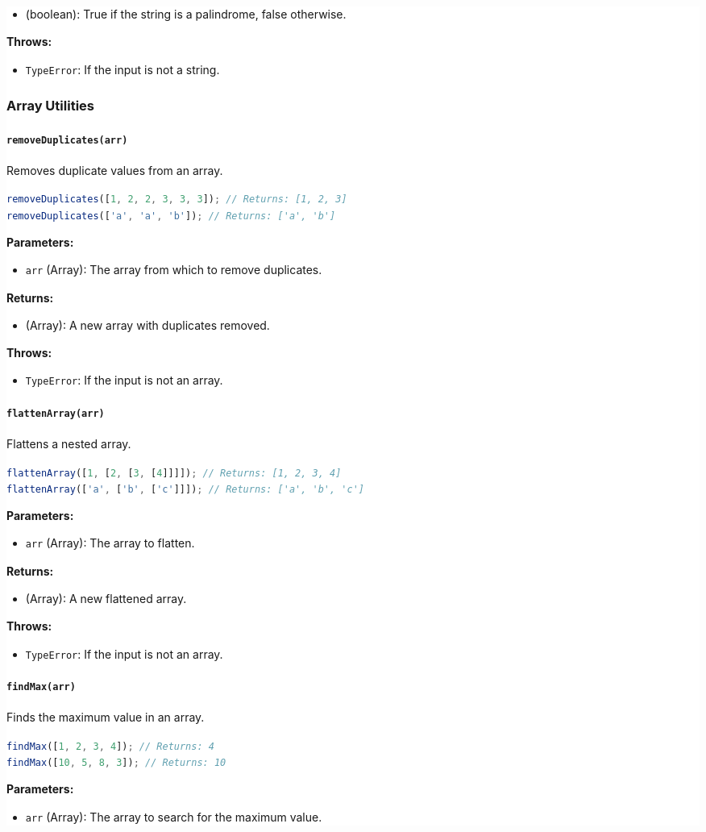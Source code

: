 - (boolean): True if the string is a palindrome, false otherwise.

**Throws:**

- `TypeError`: If the input is not a string.

### Array Utilities

#### `removeDuplicates(arr)`

Removes duplicate values from an array.

```javascript
removeDuplicates([1, 2, 2, 3, 3, 3]); // Returns: [1, 2, 3]
removeDuplicates(['a', 'a', 'b']); // Returns: ['a', 'b']
```

**Parameters:**

- `arr` (Array): The array from which to remove duplicates.

**Returns:**

- (Array): A new array with duplicates removed.

**Throws:**

- `TypeError`: If the input is not an array.

#### `flattenArray(arr)`

Flattens a nested array.

```javascript
flattenArray([1, [2, [3, [4]]]]); // Returns: [1, 2, 3, 4]
flattenArray(['a', ['b', ['c']]]); // Returns: ['a', 'b', 'c']
```

**Parameters:**

- `arr` (Array): The array to flatten.

**Returns:**

- (Array): A new flattened array.

**Throws:**

- `TypeError`: If the input is not an array.

#### `findMax(arr)`

Finds the maximum value in an array.

```javascript
findMax([1, 2, 3, 4]); // Returns: 4
findMax([10, 5, 8, 3]); // Returns: 10
```

**Parameters:**

- `arr` (Array): The array to search for the maximum value.
